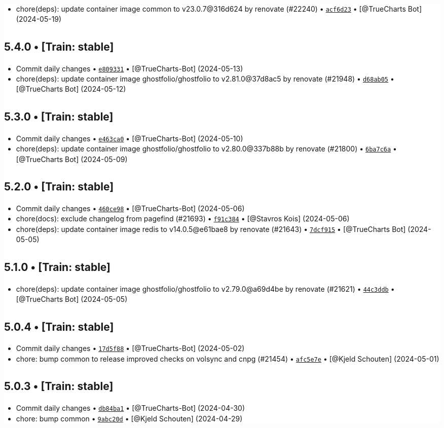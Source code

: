 - chore(deps): update container image common to v23.0.7@316d624 by renovate (#22240) • [`acf6d23`](https://github.com/trueforge-org/truecharts/commit/acf6d2329f19003839a14bd9d157dc13e23f4f8f) • [@TrueCharts Bot] (2024-05-19)

## 5.4.0 • [Train: stable]

- Commit daily changes • [`e809331`](https://github.com/trueforge-org/truecharts/commit/e809331fb204e410a5254aa77c65ece76bb65d5e) • [@TrueCharts-Bot] (2024-05-13)
- chore(deps): update container image ghostfolio/ghostfolio to v2.81.0@37d8ac5 by renovate (#21948) • [`d68ab05`](https://github.com/trueforge-org/truecharts/commit/d68ab05add301ddc12df35f9948e62c5831955f4) • [@TrueCharts Bot] (2024-05-12)

## 5.3.0 • [Train: stable]

- Commit daily changes • [`e463ca0`](https://github.com/trueforge-org/truecharts/commit/e463ca0004577c360c13e75329b8414d93bb156b) • [@TrueCharts-Bot] (2024-05-10)
- chore(deps): update container image ghostfolio/ghostfolio to v2.80.0@337b88b by renovate (#21800) • [`6ba7c6a`](https://github.com/trueforge-org/truecharts/commit/6ba7c6af0fce524398e69a9133e4a8c0b823ae4d) • [@TrueCharts Bot] (2024-05-09)

## 5.2.0 • [Train: stable]

- Commit daily changes • [`460ce98`](https://github.com/trueforge-org/truecharts/commit/460ce98e609cda3c2b24a7f670cd204abb4a2123) • [@TrueCharts-Bot] (2024-05-06)
- chore(docs): exclude changelog from pagefind (#21693) • [`f91c384`](https://github.com/trueforge-org/truecharts/commit/f91c384060835b0cff91205b8ee00de36b10d689) • [@Stavros Kois] (2024-05-06)
- chore(deps): update container image redis to v14.0.5@e61bae8 by renovate (#21643) • [`7dcf915`](https://github.com/trueforge-org/truecharts/commit/7dcf9154ab7175bf962123fa003ce69a1ed2a0a1) • [@TrueCharts Bot] (2024-05-05)

## 5.1.0 • [Train: stable]

- chore(deps): update container image ghostfolio/ghostfolio to v2.79.0@a69d4be by renovate (#21621) • [`44c3ddb`](https://github.com/trueforge-org/truecharts/commit/44c3ddb5f81467afb169fd02fce2b807570bca51) • [@TrueCharts Bot] (2024-05-05)

## 5.0.4 • [Train: stable]

- Commit daily changes • [`17d5f88`](https://github.com/trueforge-org/truecharts/commit/17d5f886bfd21d2f7e021feee2657a89a9869488) • [@TrueCharts-Bot] (2024-05-02)
- chore: bump common to release improved checks on volsync and cnpg (#21454) • [`afc5e7e`](https://github.com/trueforge-org/truecharts/commit/afc5e7eafa19a1b65a13d021fedf7510b485bd13) • [@Kjeld Schouten] (2024-05-01)

## 5.0.3 • [Train: stable]

- Commit daily changes • [`db84ba1`](https://github.com/trueforge-org/truecharts/commit/db84ba13a38056fb56ed83a2bc29280cf8843e70) • [@TrueCharts-Bot] (2024-04-30)
- chore: bump common • [`9abc20d`](https://github.com/trueforge-org/truecharts/commit/9abc20d845b02c347dddd0a6c2f13af10aad3a22) • [@Kjeld Schouten] (2024-04-29)
